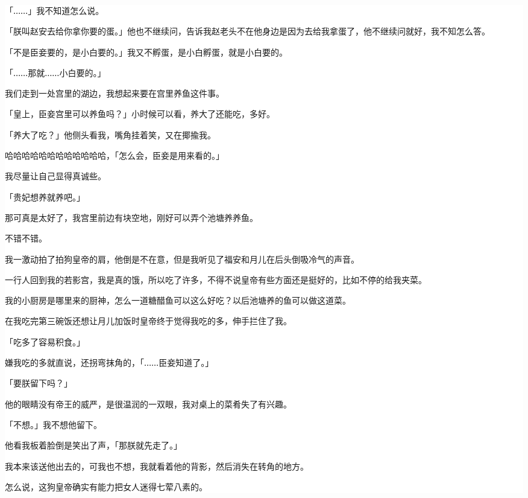 
「……」我不知道怎么说。


「朕叫赵安去给你拿你要的蛋。」他也不继续问，告诉我赵老头不在他身边是因为去给我拿蛋了，他不继续问就好，我不知怎么答。


「不是臣妾要的，是小白要的。」我又不孵蛋，是小白孵蛋，就是小白要的。


「……那就……小白要的。」


我们走到一处宫里的湖边，我想起来要在宫里养鱼这件事。


「皇上，臣妾宫里可以养鱼吗？」小时候可以看，养大了还能吃，多好。


「养大了吃？」他侧头看我，嘴角挂着笑，又在揶揄我。


哈哈哈哈哈哈哈哈哈哈哈哈，「怎么会，臣妾是用来看的。」


我尽量让自己显得真诚些。


「贵妃想养就养吧。」


那可真是太好了，我宫里前边有块空地，刚好可以弄个池塘养养鱼。


不错不错。


我一激动拍了拍狗皇帝的肩，他倒是不在意，但是我听见了福安和月儿在后头倒吸冷气的声音。


一行人回到我的若影宫，我是真的饿，所以吃了许多，不得不说皇帝有些方面还是挺好的，比如不停的给我夹菜。


我的小厨房是哪里来的厨神，怎么一道糖醋鱼可以这么好吃？以后池塘养的鱼可以做这道菜。


在我吃完第三碗饭还想让月儿加饭时皇帝终于觉得我吃的多，伸手拦住了我。


「吃多了容易积食。」


嫌我吃的多就直说，还拐弯抹角的，「……臣妾知道了。」


「要朕留下吗？」


他的眼睛没有帝王的威严，是很温润的一双眼，我对桌上的菜肴失了有兴趣。


「不想。」我不想他留下。


他看我板着脸倒是笑出了声，「那朕就先走了。」


我本来该送他出去的，可我也不想，我就看着他的背影，然后消失在转角的地方。


怎么说，这狗皇帝确实有能力把女人迷得七荤八素的。

